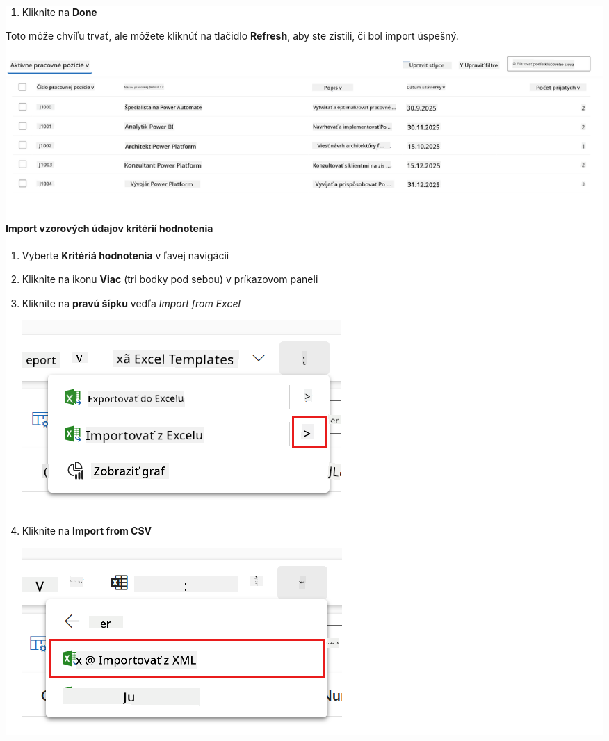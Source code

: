 1. Kliknite na **Done**

Toto môže chvíľu trvať, ale môžete kliknúť na tlačidlo **Refresh**, aby ste zistili, či bol import úspešný.

![Úspešný import pracovných pozícií](../../../../../translated_images/job-roles-import-successful.2b8d19f85db7a48617b5bd93f5f3f77b706b4267ad28ca35d6a85ae0a05bdfc3.sk.png)

#### Import vzorových údajov kritérií hodnotenia

1. Vyberte **Kritériá hodnotenia** v ľavej navigácii
1. Kliknite na ikonu **Viac** (tri bodky pod sebou) v príkazovom paneli
1. Kliknite na **pravú šípku** vedľa *Import from Excel*

    ![Import z Excelu](../../../../../translated_images/import-from-excel.fb6a1ebdc1d2207ec157c47bddcf22c867d1c5ab9226b00a975fe40ce054d4ee.sk.png)

1. Kliknite na **Import from CSV**

    ![Import z CSV](../../../../../translated_images/import-from-csv.7a47152e009c8c637830244c78abf300b180b8d8152e8a42b1cd12ecab9182f3.sk.png)
